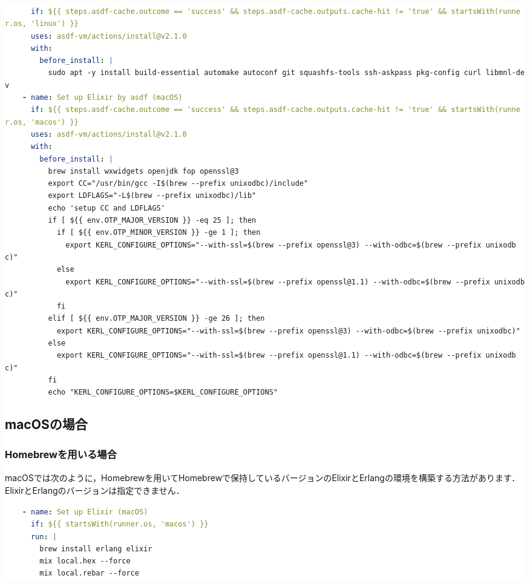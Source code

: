 ```yaml
      if: ${{ steps.asdf-cache.outcome == 'success' && steps.asdf-cache.outputs.cache-hit != 'true' && startsWith(runner.os, 'linux') }}
      uses: asdf-vm/actions/install@v2.1.0
      with:
        before_install: |
          sudo apt -y install build-essential automake autoconf git squashfs-tools ssh-askpass pkg-config curl libmnl-dev
    - name: Set up Elixir by asdf (macOS)
      if: ${{ steps.asdf-cache.outcome == 'success' && steps.asdf-cache.outputs.cache-hit != 'true' && startsWith(runner.os, 'macos') }}
      uses: asdf-vm/actions/install@v2.1.0
      with:
        before_install: |
          brew install wxwidgets openjdk fop openssl@3
          export CC="/usr/bin/gcc -I$(brew --prefix unixodbc)/include"
          export LDFLAGS="-L$(brew --prefix unixodbc)/lib"
          echo 'setup CC and LDFLAGS'
          if [ ${{ env.OTP_MAJOR_VERSION }} -eq 25 ]; then 
            if [ ${{ env.OTP_MINOR_VERSION }} -ge 1 ]; then
              export KERL_CONFIGURE_OPTIONS="--with-ssl=$(brew --prefix openssl@3) --with-odbc=$(brew --prefix unixodbc)"
            else
              export KERL_CONFIGURE_OPTIONS="--with-ssl=$(brew --prefix openssl@1.1) --with-odbc=$(brew --prefix unixodbc)"
            fi
          elif [ ${{ env.OTP_MAJOR_VERSION }} -ge 26 ]; then
            export KERL_CONFIGURE_OPTIONS="--with-ssl=$(brew --prefix openssl@3) --with-odbc=$(brew --prefix unixodbc)"
          else
            export KERL_CONFIGURE_OPTIONS="--with-ssl=$(brew --prefix openssl@1.1) --with-odbc=$(brew --prefix unixodbc)"
          fi
          echo "KERL_CONFIGURE_OPTIONS=$KERL_CONFIGURE_OPTIONS"
```

## macOSの場合

### Homebrewを用いる場合

macOSでは次のように，Homebrewを用いてHomebrewで保持しているバージョンのElixirとErlangの環境を構築する方法があります．ElixirとErlangのバージョンは指定できません．

```yaml
    - name: Set up Elixir (macOS)
      if: ${{ startsWith(runner.os, 'macos') }}
      run: |
        brew install erlang elixir
        mix local.hex --force
        mix local.rebar --force
```
